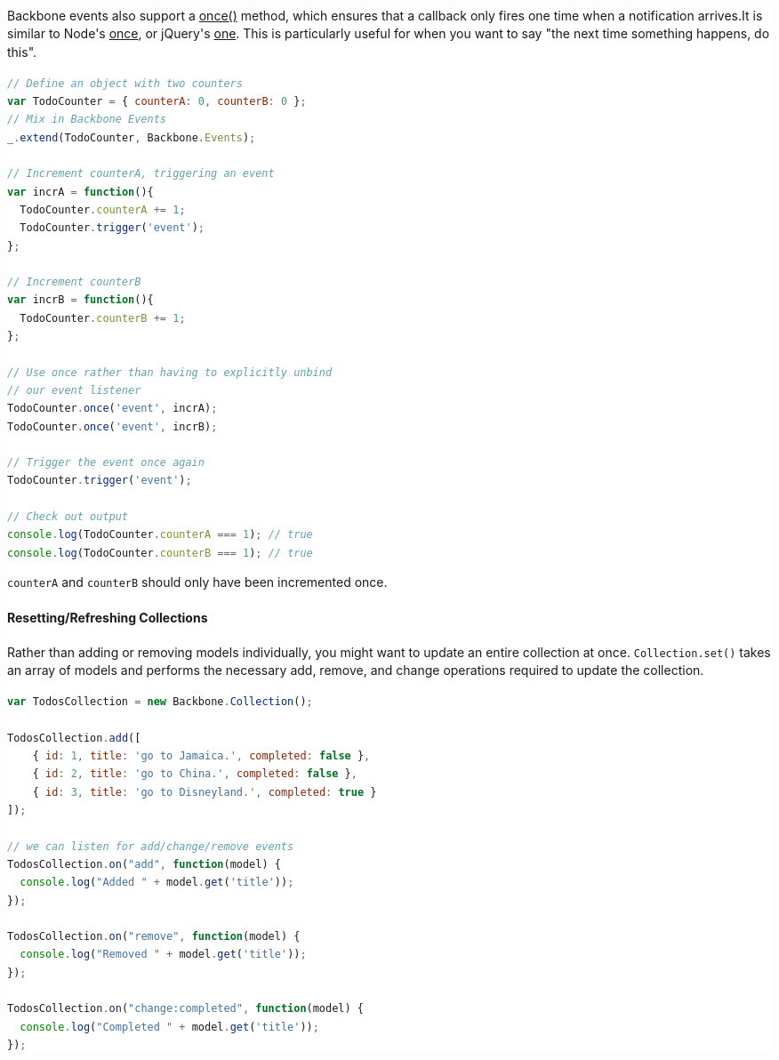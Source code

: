 Backbone events also support a [once()](http://backbonejs.org/#Events-once) method, which ensures that a callback only fires one time when a notification arrives.It is similar to Node's [once](http://nodejs.org/api/events.html#events_emitter_once_event_listener), or jQuery's [one](http://api.jquery.com/one/). This is particularly useful for when you want to say "the next time something happens, do this".

```javascript
// Define an object with two counters
var TodoCounter = { counterA: 0, counterB: 0 };
// Mix in Backbone Events
_.extend(TodoCounter, Backbone.Events);

// Increment counterA, triggering an event
var incrA = function(){ 
  TodoCounter.counterA += 1; 
  TodoCounter.trigger('event'); 
};

// Increment counterB
var incrB = function(){ 
  TodoCounter.counterB += 1; 
};

// Use once rather than having to explicitly unbind
// our event listener
TodoCounter.once('event', incrA);
TodoCounter.once('event', incrB);

// Trigger the event once again
TodoCounter.trigger('event');

// Check out output
console.log(TodoCounter.counterA === 1); // true
console.log(TodoCounter.counterB === 1); // true
```

`counterA` and `counterB` should only have been incremented once.

#### Resetting/Refreshing Collections

Rather than adding or removing models individually, you might want to update an entire collection at once. `Collection.set()` takes an array of models and performs the necessary add, remove, and change operations required to update the collection.

```javascript
var TodosCollection = new Backbone.Collection();

TodosCollection.add([
    { id: 1, title: 'go to Jamaica.', completed: false },
    { id: 2, title: 'go to China.', completed: false },
    { id: 3, title: 'go to Disneyland.', completed: true }
]);

// we can listen for add/change/remove events
TodosCollection.on("add", function(model) {
  console.log("Added " + model.get('title'));
});

TodosCollection.on("remove", function(model) {
  console.log("Removed " + model.get('title'));
});

TodosCollection.on("change:completed", function(model) {
  console.log("Completed " + model.get('title'));
});

```